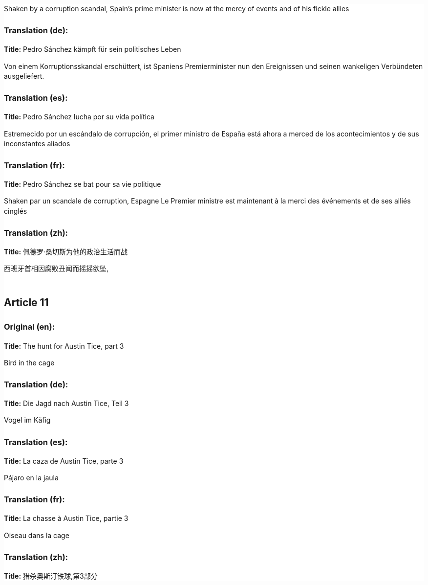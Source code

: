 Shaken by a corruption scandal, Spain’s prime minister is now at the mercy of events and of his fickle allies

### Translation (de):
**Title:** Pedro Sánchez kämpft für sein politisches Leben

Von einem Korruptionsskandal erschüttert, ist Spaniens Premierminister nun den Ereignissen und seinen wankeligen Verbündeten ausgeliefert.

### Translation (es):
**Title:** Pedro Sánchez lucha por su vida política

Estremecido por un escándalo de corrupción, el primer ministro de España está ahora a merced de los acontecimientos y de sus inconstantes aliados

### Translation (fr):
**Title:** Pedro Sánchez se bat pour sa vie politique

Shaken par un scandale de corruption, Espagne Le Premier ministre est maintenant à la merci des événements et de ses alliés cinglés

### Translation (zh):
**Title:** 佩德罗·桑切斯为他的政治生活而战

西班牙首相因腐败丑闻而摇摇欲坠,

---

## Article 11
### Original (en):
**Title:** The hunt for Austin Tice, part 3

Bird in the cage

### Translation (de):
**Title:** Die Jagd nach Austin Tice, Teil 3

Vogel im Käfig

### Translation (es):
**Title:** La caza de Austin Tice, parte 3

Pájaro en la jaula

### Translation (fr):
**Title:** La chasse à Austin Tice, partie 3

Oiseau dans la cage

### Translation (zh):
**Title:** 猎杀奥斯汀铁球,第3部分
